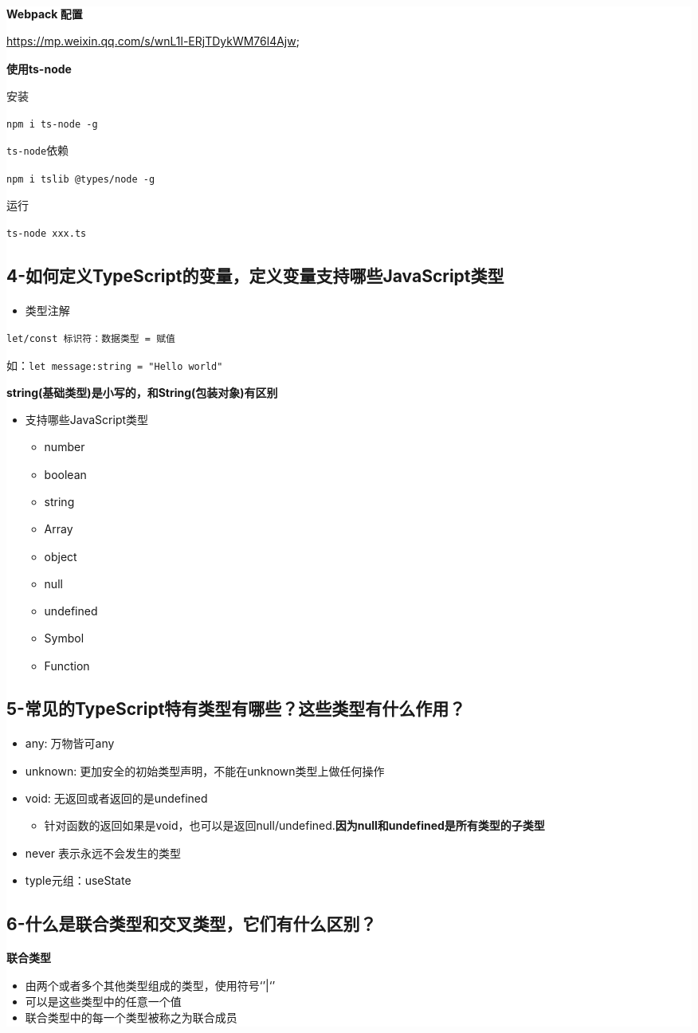 **Webpack 配置**

https://mp.weixin.qq.com/s/wnL1l-ERjTDykWM76l4Ajw;

**使用ts-node**

安装

`npm i ts-node -g`

`ts-node`依赖

`npm i tslib @types/node -g`

运行

`ts-node xxx.ts`

## 4-如何定义TypeScript的变量，定义变量支持哪些JavaScript类型

- 类型注解

`let/const 标识符：数据类型 = 赋值`

如：`let message:string = "Hello world"`

**string(基础类型)是小写的，和String(包装对象)有区别**

- 支持哪些JavaScript类型

  - number
  - boolean
  - string
  - Array
  - object
  - null
  - undefined
  - Symbol

  - Function

## 5-常见的TypeScript特有类型有哪些？这些类型有什么作用？

- any: 万物皆可any
- unknown: 更加安全的初始类型声明，不能在unknown类型上做任何操作
- void: 无返回或者返回的是undefined
  - 针对函数的返回如果是void，也可以是返回null/undefined.**因为null和undefined是所有类型的子类型**

- never 表示永远不会发生的类型
- typle元组：useState

## 6-什么是联合类型和交叉类型，它们有什么区别？

**联合类型**

- 由两个或者多个其他类型组成的类型，使用符号‘’|‘’
- 可以是这些类型中的任意一个值
- 联合类型中的每一个类型被称之为联合成员
